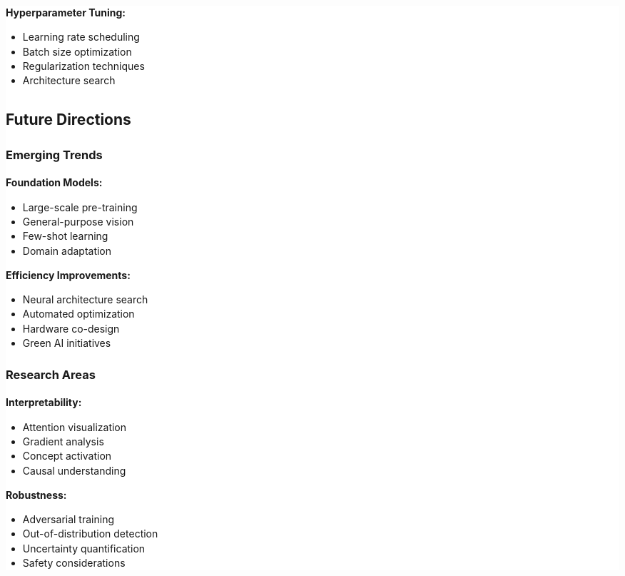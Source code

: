 **Hyperparameter Tuning:**
- Learning rate scheduling
- Batch size optimization
- Regularization techniques
- Architecture search

## Future Directions

### Emerging Trends

**Foundation Models:**
- Large-scale pre-training
- General-purpose vision
- Few-shot learning
- Domain adaptation

**Efficiency Improvements:**
- Neural architecture search
- Automated optimization
- Hardware co-design
- Green AI initiatives

### Research Areas

**Interpretability:**
- Attention visualization
- Gradient analysis
- Concept activation
- Causal understanding

**Robustness:**
- Adversarial training
- Out-of-distribution detection
- Uncertainty quantification
- Safety considerations
